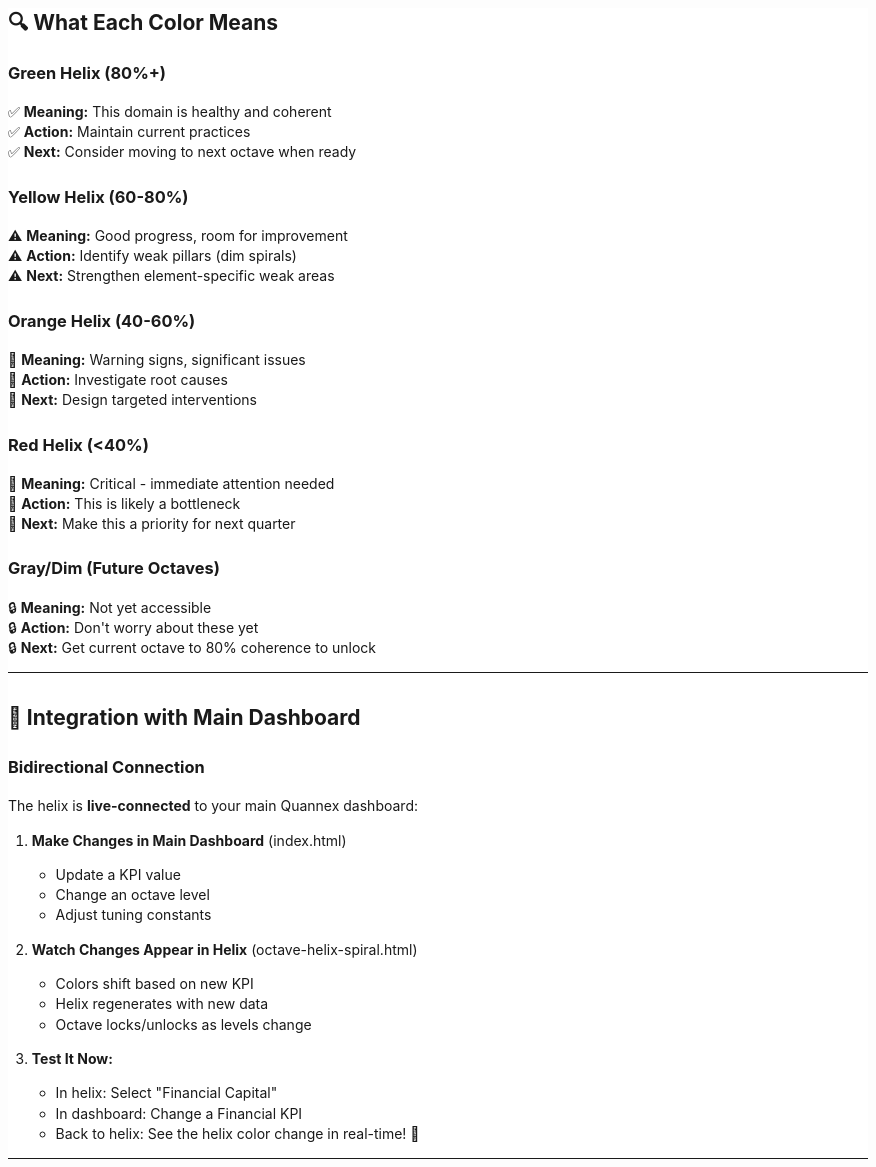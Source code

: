 
## 🔍 What Each Color Means

### Green Helix (80%+)
✅ **Meaning:** This domain is healthy and coherent  
✅ **Action:** Maintain current practices  
✅ **Next:** Consider moving to next octave when ready

### Yellow Helix (60-80%)
⚠️ **Meaning:** Good progress, room for improvement  
⚠️ **Action:** Identify weak pillars (dim spirals)  
⚠️ **Next:** Strengthen element-specific weak areas

### Orange Helix (40-60%)
🚨 **Meaning:** Warning signs, significant issues  
🚨 **Action:** Investigate root causes  
🚨 **Next:** Design targeted interventions

### Red Helix (<40%)
🔴 **Meaning:** Critical - immediate attention needed  
🔴 **Action:** This is likely a bottleneck  
🔴 **Next:** Make this a priority for next quarter

### Gray/Dim (Future Octaves)
🔒 **Meaning:** Not yet accessible  
🔒 **Action:** Don't worry about these yet  
🔒 **Next:** Get current octave to 80% coherence to unlock

---

## 🚀 Integration with Main Dashboard

### Bidirectional Connection

The helix is **live-connected** to your main Quannex dashboard:

1. **Make Changes in Main Dashboard** (index.html)
   - Update a KPI value
   - Change an octave level
   - Adjust tuning constants

2. **Watch Changes Appear in Helix** (octave-helix-spiral.html)
   - Colors shift based on new KPI
   - Helix regenerates with new data
   - Octave locks/unlocks as levels change

3. **Test It Now:**
   - In helix: Select "Financial Capital"
   - In dashboard: Change a Financial KPI
   - Back to helix: See the helix color change in real-time! 🔄

---